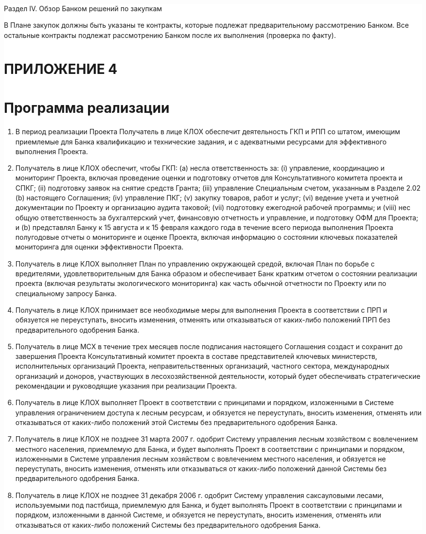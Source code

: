 Раздел IV. Обзор Банком решений по закупкам

В Плане закупок должны быть указаны те контракты, которые подлежат предварительному рассмотрению Банком. Все остальные контракты подлежат рассмотрению Банком после их выполнения (проверка по факту).

# ПРИЛОЖЕНИЕ 4

# Программа реализации

1. В период реализации Проекта Получатель в лице КЛОХ обеспечит деятельность ГКП и РПП cо штатом, имеющим приемлемые для Банка квалификацию и технические задания, и с адекватными ресурсами для эффективного выполнения Проекта.

2. Получатель в лице КЛОХ обеспечит, чтобы ГКП: (а) несла ответственность за: (i) управление, координацию и мониторинг Проекта, включая проведение оценки и подготовку отчетов для Консультативного комитета проекта и СПКГ; (ii) подготовку заявок на снятие средств Гранта; (iii) управление Специальным счетом, указанным в Разделе 2.02 (b) настоящего Соглашения; (iv) управление ПКГ; (v) закупку товаров, работ и услуг; (vi) ведение учета и учетной документации по Проекту и организацию аудита таковой; (vii) подготовку ежегодной рабочей программы; и (viii) нес общую ответственность за бухгалтерский учет, финансовую отчетность и управление, и подготовку ОФМ для Проекта; и (b) представлял Банку к 15 августа и к 15 февраля каждого года в течение всего периода выполнения Проекта полугодовые отчеты о мониторинге и оценке Проекта, включая информацию о состоянии ключевых показателей мониторинга для оценки эффективности Проекта.

3. Получатель в лице КЛОХ выполняет План по управлению окружающей средой, включая План по борьбе с вредителями, удовлетворительным для Банка образом и обеспечивает Банк кратким отчетом о состоянии реализации проекта (включая результаты экологического мониторинга) как часть обычной отчетности по Проекту или по специальному запросу Банка.

4. Получатель в лице КЛОХ принимает все необходимые меры для выполнения Проекта в соответствии с ПРП и обязуется не переуступать, вносить изменения, отменять или отказываться от каких-либо положений ПРП без предварительного одобрения Банка.

5. Получатель в лице МСХ в течение трех месяцев после подписания настоящего Соглашения создаст и сохранит до завершения Проекта Консультативный комитет проекта в составе представителей ключевых министерств, исполнительных организаций Проекта, неправительственных организаций, частного сектора, международных организаций и доноров, участвующих в лесохозяйственной деятельности, который будет обеспечивать стратегические рекомендации и руководящие указания при реализации Проекта.

6. Получатель в лице КЛОХ выполняет Проект в соответствии с принципами и порядком, изложенными в Системе управления ограничением доступа к лесным ресурсам, и обязуется не переуступать, вносить изменения, отменять или отказываться от каких-либо положений этой Системы без предварительного одобрения Банка.

7. Получатель в лице КЛОХ не позднее 31 марта 2007 г. одобрит Систему управления лесным хозяйством с вовлечением местного населения, приемлемую для Банка, и будет выполнять Проект в соответствии с принципами и порядком, изложенными в Системе управления лесным хозяйством с вовлечением местного населения, и обязуется не переуступать, вносить изменения, отменять или отказываться от каких-либо положений данной Системы без предварительного одобрения Банка.

8. Получатель в лице КЛОХ не позднее 31 декабря 2006 г. одобрит Систему управления саксауловыми лесами, используемыми под пастбища, приемлемую для Банка, и будет выполнять Проект в соответствии с принципами и порядком, изложенными в данной Системе, и обязуется не переуступать, вносить изменения, отменять или отказываться от каких-либо положений Системы без предварительного одобрения Банка.
